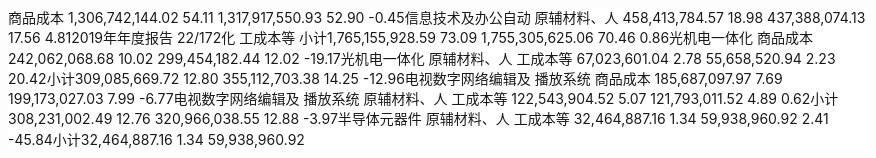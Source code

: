 商品成本
1,306,742,144.02
54.11
1,317,917,550.93
52.90
-0.45信息技术及办公自动
原辅材料、人
458,413,784.57
18.98
437,388,074.13
17.56
4.812019年年度报告
22/172化
工成本等
小计1,765,155,928.59
73.09
1,755,305,625.06
70.46
0.86光机电一体化
商品成本
242,062,068.68
10.02
299,454,182.44
12.02
-19.17光机电一体化
原辅材料、人
工成本等
67,023,601.04
2.78
55,658,520.94
2.23
20.42小计309,085,669.72
12.80
355,112,703.38
14.25
-12.96电视数字网络编辑及
播放系统
商品成本
185,687,097.97
7.69
199,173,027.03
7.99
-6.77电视数字网络编辑及
播放系统
原辅材料、人
工成本等
122,543,904.52
5.07
121,793,011.52
4.89
0.62小计308,231,002.49
12.76
320,966,038.55
12.88
-3.97半导体元器件
原辅材料、人
工成本等
32,464,887.16
1.34
59,938,960.92
2.41
-45.84小计32,464,887.16
1.34
59,938,960.92